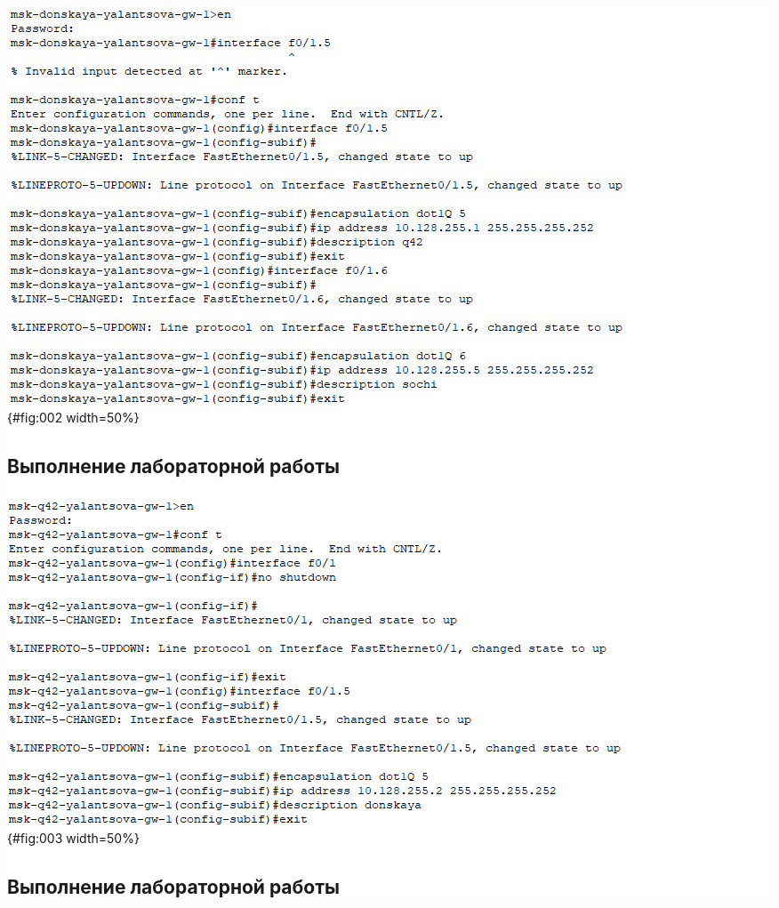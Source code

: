 ![Настройка интерфейсов маршрутизатора msk-donskaya-yalantsova-gw-1](image/2.png){#fig:002 width=50%}

## Выполнение лабораторной работы

![Настройка интерфейсов маршрутизатора msk-q42-yalantsova-gw-1](image/3.png){#fig:003 width=50%}

## Выполнение лабораторной работы
